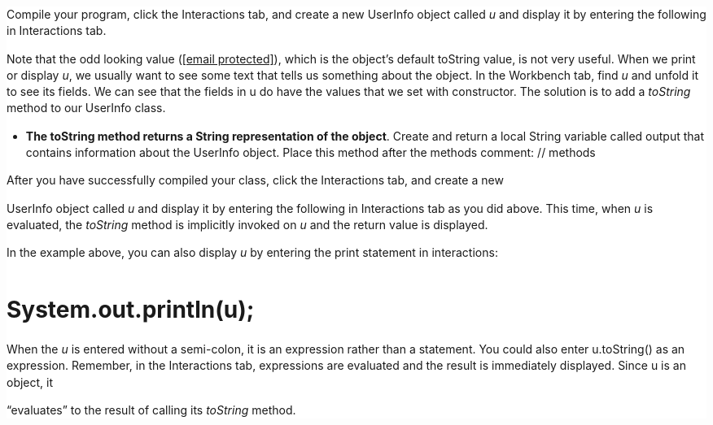 








Compile your program, click the Interactions tab, and create a new UserInfo object called <em>u</em> and display it by entering the following in Interactions tab.










Note that the odd looking value (<a href="/cdn-cgi/l/email-protection" class="__cf_email__" data-cfemail="01626d6072726f606c644169607269626e6564">[email protected]</a>), which is the object’s default toString value, is not very useful.  When we print or display <em>u</em>, we usually want to see some text that tells us something about the object.  In the Workbench tab, find <em>u</em> and unfold it to see its fields.  We can see that the fields in u do have the values that we set with constructor.  The solution is to add a <em>toString</em> method to our UserInfo class.




<strong>   </strong>

<ul>

 <li><strong>The toString method returns a String representation of the object</strong>. Create and return a local String variable called output that contains information about the UserInfo object. Place this method after the methods comment:  // methods</li>

</ul>




After you have successfully compiled your class, click the Interactions tab, and create a new

UserInfo object called <em>u</em> and display it by entering the following in Interactions tab as you did above.  This time, when <em>u</em> is evaluated, the <em>toString</em> method is implicitly invoked on <em>u</em> and the return value is displayed.







In the example above, you can also display <em>u</em> by entering the print statement in interactions:

<h1>         System.out.println(u);</h1>

When the <em>u</em> is entered without a semi-colon, it is an expression rather than a statement.  You could also enter u.toString() as an expression.  Remember, in the Interactions tab, expressions are evaluated and the result is immediately displayed.  Since u is an object, it

“evaluates” to the result of calling its <em>toString</em> method.




<ul>
